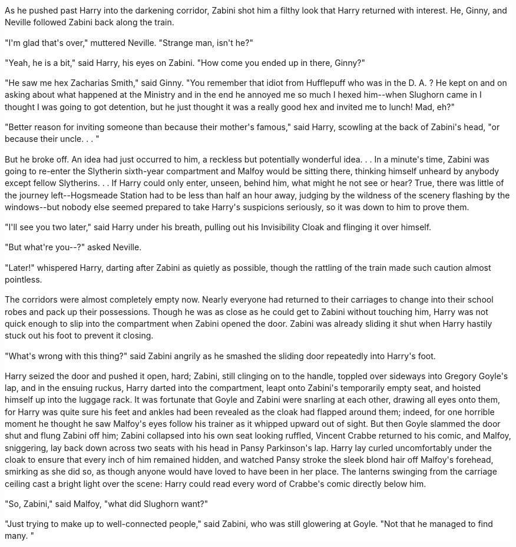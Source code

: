 As he pushed past Harry into the darkening corridor, Zabini shot him a filthy look that Harry returned with interest. He, Ginny, and Neville followed Zabini back along the train. 

"I'm glad that's over," muttered Neville. "Strange man, isn't he?"

"Yeah, he is a bit," said Harry, his eyes on Zabini. "How come you ended up in there, Ginny?"

"He saw me hex Zacharias Smith," said Ginny. "You remember that idiot from Hufflepuff who was in the D. A. ? He kept on and on asking about what happened at the Ministry and in the end he annoyed me so much I hexed him--when Slughorn came in I thought I was going to got detention, but he just thought it was a really good hex and invited me to lunch! Mad, eh?"

"Better reason for inviting someone than because their mother's famous," said Harry, scowling at the back of Zabini's head, "or because their uncle. . . "

But he broke off. An idea had just occurred to him, a reckless but potentially wonderful idea. . . In a minute's time, Zabini was going to re-enter the Slytherin sixth-year compartment and Malfoy would be sitting there, thinking himself unheard by anybody except fellow Slytherins. . . If Harry could only enter, unseen, behind him, what might he not see or hear? True, there was little of the journey left--Hogsmeade Station had to be less than half an hour away, judging by the wildness of the scenery flashing by the windows--but nobody else seemed prepared to take Harry's suspicions seriously, so it was down to him to prove them. 

"I'll see you two later," said Harry under his breath, pulling out his Invisibility Cloak and flinging it over himself. 

"But what're you--?" asked Neville. 

"Later!" whispered Harry, darting after Zabini as quietly as possible, though the rattling of the train made such caution almost pointless. 

The corridors were almost completely empty now. Nearly everyone had returned to their carriages to change into their school robes and pack up their possessions. Though he was as close as he could get to Zabini without touching him, Harry was not quick enough to slip into the compartment when Zabini opened the door. Zabini was already sliding it shut when Harry hastily stuck out his foot to prevent it closing. 

"What's wrong with this thing?" said Zabini angrily as he smashed the sliding door repeatedly into Harry's foot. 

Harry seized the door and pushed it open, hard; Zabini, still clinging on to the handle, toppled over sideways into Gregory Goyle's lap, and in the ensuing ruckus, Harry darted into the compartment, leapt onto Zabini's temporarily empty seat, and hoisted himself up into the luggage rack. It was fortunate that Goyle and Zabini were snarling at each other, drawing all eyes onto them, for Harry was quite sure his feet and ankles had been revealed as the cloak had flapped around them; indeed, for one horrible moment he thought he saw Malfoy's eyes follow his trainer as it whipped upward out of sight. But then Goyle slammed the door shut and flung Zabini off him; Zabini collapsed into his own seat looking ruffled, Vincent Crabbe returned to his comic, and Malfoy, sniggering, lay back down across two seats with his head in Pansy Parkinson's lap. Harry lay curled uncomfortably under the cloak to ensure that every inch of him remained hidden, and watched Pansy stroke the sleek blond hair off Malfoy's forehead, smirking as she did so, as though anyone would have loved to have been in her place. The lanterns swinging from the carriage ceiling cast a bright light over the scene: Harry could read every word of Crabbe's comic directly below him. 

"So, Zabini," said Malfoy, "what did Slughorn want?"

"Just trying to make up to well-connected people," said Zabini, who was still glowering at Goyle. "Not that he managed to find many. "
